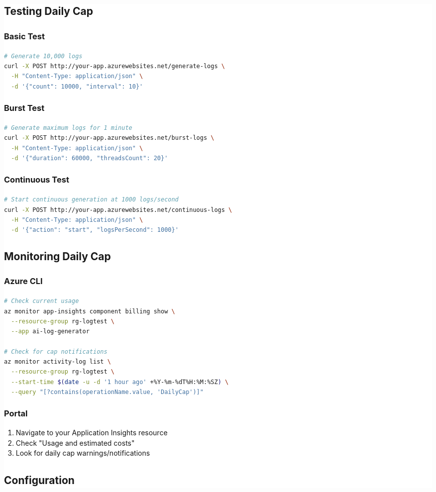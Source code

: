 ## Testing Daily Cap

### Basic Test
```bash
# Generate 10,000 logs
curl -X POST http://your-app.azurewebsites.net/generate-logs \
  -H "Content-Type: application/json" \
  -d '{"count": 10000, "interval": 10}'
```

### Burst Test
```bash
# Generate maximum logs for 1 minute
curl -X POST http://your-app.azurewebsites.net/burst-logs \
  -H "Content-Type: application/json" \
  -d '{"duration": 60000, "threadsCount": 20}'
```

### Continuous Test
```bash
# Start continuous generation at 1000 logs/second
curl -X POST http://your-app.azurewebsites.net/continuous-logs \
  -H "Content-Type: application/json" \
  -d '{"action": "start", "logsPerSecond": 1000}'
```

## Monitoring Daily Cap

### Azure CLI
```bash
# Check current usage
az monitor app-insights component billing show \
  --resource-group rg-logtest \
  --app ai-log-generator

# Check for cap notifications
az monitor activity-log list \
  --resource-group rg-logtest \
  --start-time $(date -u -d '1 hour ago' +%Y-%m-%dT%H:%M:%SZ) \
  --query "[?contains(operationName.value, 'DailyCap')]"
```

### Portal
1. Navigate to your Application Insights resource
2. Check "Usage and estimated costs"
3. Look for daily cap warnings/notifications

## Configuration
